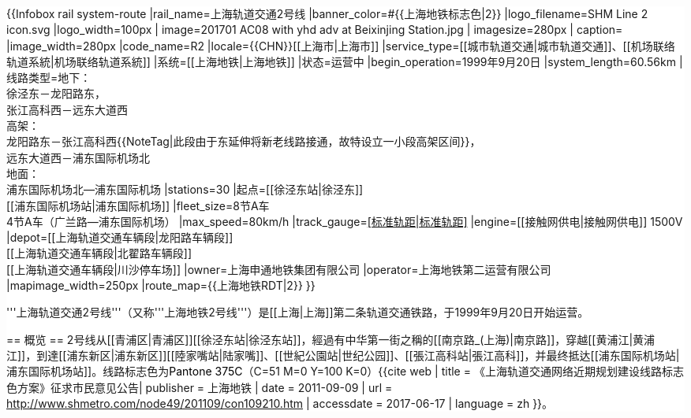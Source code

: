 {{Infobox rail system-route
|rail_name=上海轨道交通2号线
|banner_color=#{{上海地铁标志色|2}}
|logo_filename=SHM Line 2 icon.svg
|logo_width=100px
| image=201701 AC08 with yhd adv at Beixinjing Station.jpg
| imagesize=280px
| caption=
|image_width=280px
|code_name=R2
|locale={{CHN}}[[上海市|上海市]]
|service_type=[[城市轨道交通|城市轨道交通]]、[[机场联络轨道系統|机场联络轨道系統]]
|系统=[[上海地铁|上海地铁]]
|状态=运营中
|begin_operation=1999年9月20日
|system_length=60.56km
|线路类型=地下：<br/>徐泾东－龙阳路东，<br/>张江高科西－远东大道西<br/>高架：<br/>龙阳路东－张江高科西{{NoteTag|此段由于东延伸将新老线路接通，故特设立一小段高架区间}}，<br/>远东大道西－浦东国际机场北<br/>地面：<br/>浦东国际机场北—浦东国际机场
|stations=30
|起点=[[徐泾东站|徐泾东]]<br />[[浦东国际机场站|浦东国际机场]]
|fleet_size=8节A车<br />4节A车（广兰路—浦东国际机场）
|max_speed=80km/h
|track_gauge=[[标准轨距|标准轨距]](1435mm)
|engine=[[接触网供电|接触网供电]] 1500V
|depot=[[上海轨道交通车辆段|龙阳路车辆段]]<br />[[上海轨道交通车辆段|北翟路车辆段]]<br />[[上海轨道交通车辆段|川沙停车场]]
|owner=上海申通地铁集团有限公司
|operator=上海地铁第二运营有限公司
|mapimage_width=250px
|route_map={{上海地铁RDT|2}}
}}

'''上海轨道交通2号线'''（又称'''上海地铁2号线'''）是[[上海|上海]]第二条轨道交通铁路，于1999年9月20日开始运营。

== 概览 ==
2号线从[[青浦区|青浦区]][[徐泾东站|徐泾东站]]，經過有中华第一街之稱的[[南京路_(上海)|南京路]]，穿越[[黄浦江|黄浦江]]，到達[[浦东新区|浦东新区]][[陸家嘴站|陆家嘴]]、[[世紀公園站|世纪公园]]、[[張江高科站|張江高科]]，并最终抵达[[浦东国际机场站|浦东国际机场站]]。线路标志色为<span style="background-color:#{{上海地铁标志色|2}}"><font color=black>Pantone 375C</span></font>（C=51 M=0 Y=100 K=0）<ref name=R2color>{{cite web | title = 《上海轨道交通网络近期规划建设线路标志色方案》征求市民意见公告| publisher = 上海地铁 | date = 2011-09-09 | url = http://www.shmetro.com/node49/201109/con109210.htm | accessdate = 2017-06-17 | language = zh }}</ref>。
